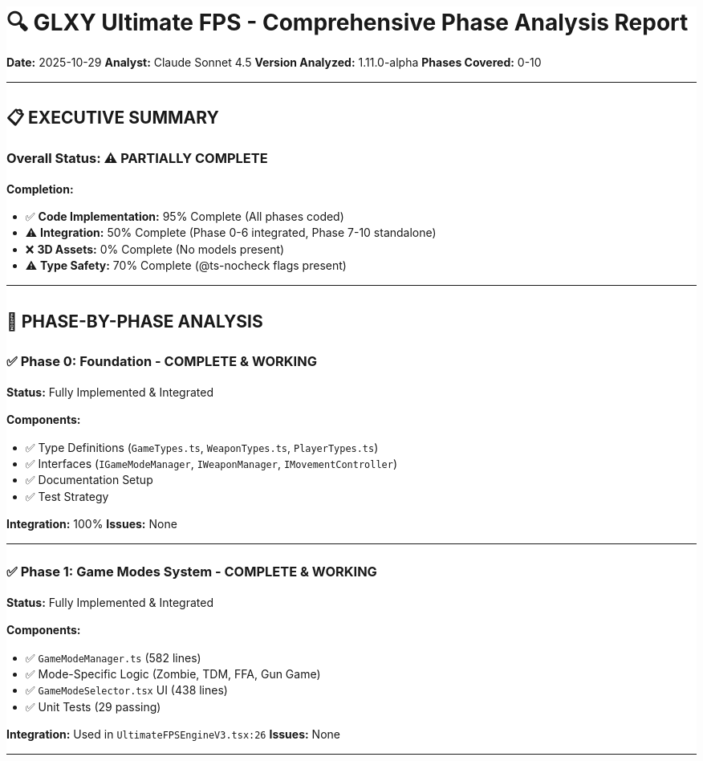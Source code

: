 # 🔍 GLXY Ultimate FPS - Comprehensive Phase Analysis Report

**Date:** 2025-10-29
**Analyst:** Claude Sonnet 4.5
**Version Analyzed:** 1.11.0-alpha
**Phases Covered:** 0-10

---

## 📋 EXECUTIVE SUMMARY

### **Overall Status:** ⚠️ **PARTIALLY COMPLETE**

**Completion:**
- ✅ **Code Implementation:** 95% Complete (All phases coded)
- ⚠️ **Integration:** 50% Complete (Phase 0-6 integrated, Phase 7-10 standalone)
- ❌ **3D Assets:** 0% Complete (No models present)
- ⚠️ **Type Safety:** 70% Complete (@ts-nocheck flags present)

---

## 🎯 PHASE-BY-PHASE ANALYSIS

### ✅ **Phase 0: Foundation** - **COMPLETE & WORKING**

**Status:** Fully Implemented & Integrated

**Components:**
- ✅ Type Definitions (`GameTypes.ts`, `WeaponTypes.ts`, `PlayerTypes.ts`)
- ✅ Interfaces (`IGameModeManager`, `IWeaponManager`, `IMovementController`)
- ✅ Documentation Setup
- ✅ Test Strategy

**Integration:** 100%
**Issues:** None

---

### ✅ **Phase 1: Game Modes System** - **COMPLETE & WORKING**

**Status:** Fully Implemented & Integrated

**Components:**
- ✅ `GameModeManager.ts` (582 lines)
- ✅ Mode-Specific Logic (Zombie, TDM, FFA, Gun Game)
- ✅ `GameModeSelector.tsx` UI (438 lines)
- ✅ Unit Tests (29 passing)

**Integration:** Used in `UltimateFPSEngineV3.tsx:26`
**Issues:** None

---